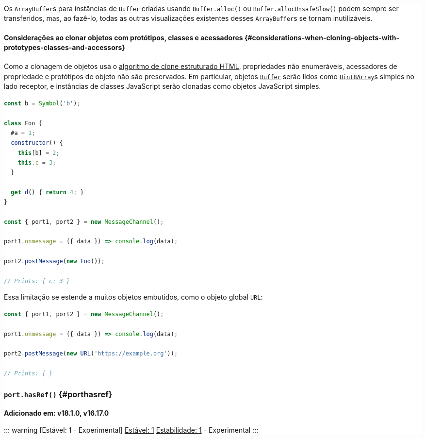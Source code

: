 Os `ArrayBuffer`s para instâncias de `Buffer` criadas usando `Buffer.alloc()` ou `Buffer.allocUnsafeSlow()` podem sempre ser transferidos, mas, ao fazê-lo, todas as outras visualizações existentes desses `ArrayBuffer`s se tornam inutilizáveis.


#### Considerações ao clonar objetos com protótipos, classes e acessadores {#considerations-when-cloning-objects-with-prototypes-classes-and-accessors}

Como a clonagem de objetos usa o [algoritmo de clone estruturado HTML](https://developer.mozilla.org/en-US/docs/Web/API/Web_Workers_API/Structured_clone_algorithm), propriedades não enumeráveis, acessadores de propriedade e protótipos de objeto não são preservados. Em particular, objetos [`Buffer`](/pt/nodejs/api/buffer) serão lidos como [`Uint8Array`](https://developer.mozilla.org/en-US/docs/Web/JavaScript/Reference/Global_Objects/Uint8Array)s simples no lado receptor, e instâncias de classes JavaScript serão clonadas como objetos JavaScript simples.

```js [ESM]
const b = Symbol('b');

class Foo {
  #a = 1;
  constructor() {
    this[b] = 2;
    this.c = 3;
  }

  get d() { return 4; }
}

const { port1, port2 } = new MessageChannel();

port1.onmessage = ({ data }) => console.log(data);

port2.postMessage(new Foo());

// Prints: { c: 3 }
```
Essa limitação se estende a muitos objetos embutidos, como o objeto global `URL`:

```js [ESM]
const { port1, port2 } = new MessageChannel();

port1.onmessage = ({ data }) => console.log(data);

port2.postMessage(new URL('https://example.org'));

// Prints: { }
```
### `port.hasRef()` {#porthasref}

**Adicionado em: v18.1.0, v16.17.0**

::: warning [Estável: 1 - Experimental]
[Estável: 1](/pt/nodejs/api/documentation#stability-index) [Estabilidade: 1](/pt/nodejs/api/documentation#stability-index) - Experimental
:::
